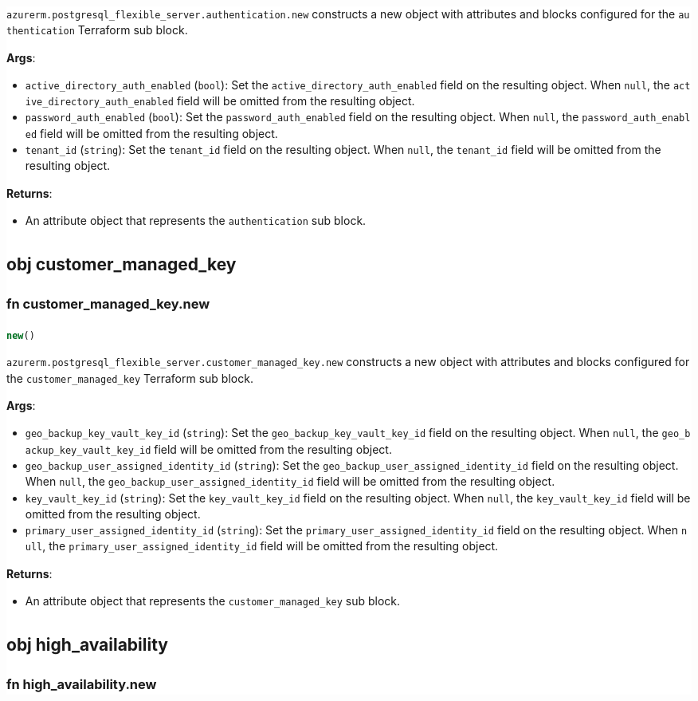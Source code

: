 `azurerm.postgresql_flexible_server.authentication.new` constructs a new object with attributes and blocks configured for the `authentication`
Terraform sub block.



**Args**:
  - `active_directory_auth_enabled` (`bool`): Set the `active_directory_auth_enabled` field on the resulting object. When `null`, the `active_directory_auth_enabled` field will be omitted from the resulting object.
  - `password_auth_enabled` (`bool`): Set the `password_auth_enabled` field on the resulting object. When `null`, the `password_auth_enabled` field will be omitted from the resulting object.
  - `tenant_id` (`string`): Set the `tenant_id` field on the resulting object. When `null`, the `tenant_id` field will be omitted from the resulting object.

**Returns**:
  - An attribute object that represents the `authentication` sub block.


## obj customer_managed_key



### fn customer_managed_key.new

```ts
new()
```


`azurerm.postgresql_flexible_server.customer_managed_key.new` constructs a new object with attributes and blocks configured for the `customer_managed_key`
Terraform sub block.



**Args**:
  - `geo_backup_key_vault_key_id` (`string`): Set the `geo_backup_key_vault_key_id` field on the resulting object. When `null`, the `geo_backup_key_vault_key_id` field will be omitted from the resulting object.
  - `geo_backup_user_assigned_identity_id` (`string`): Set the `geo_backup_user_assigned_identity_id` field on the resulting object. When `null`, the `geo_backup_user_assigned_identity_id` field will be omitted from the resulting object.
  - `key_vault_key_id` (`string`): Set the `key_vault_key_id` field on the resulting object. When `null`, the `key_vault_key_id` field will be omitted from the resulting object.
  - `primary_user_assigned_identity_id` (`string`): Set the `primary_user_assigned_identity_id` field on the resulting object. When `null`, the `primary_user_assigned_identity_id` field will be omitted from the resulting object.

**Returns**:
  - An attribute object that represents the `customer_managed_key` sub block.


## obj high_availability



### fn high_availability.new
